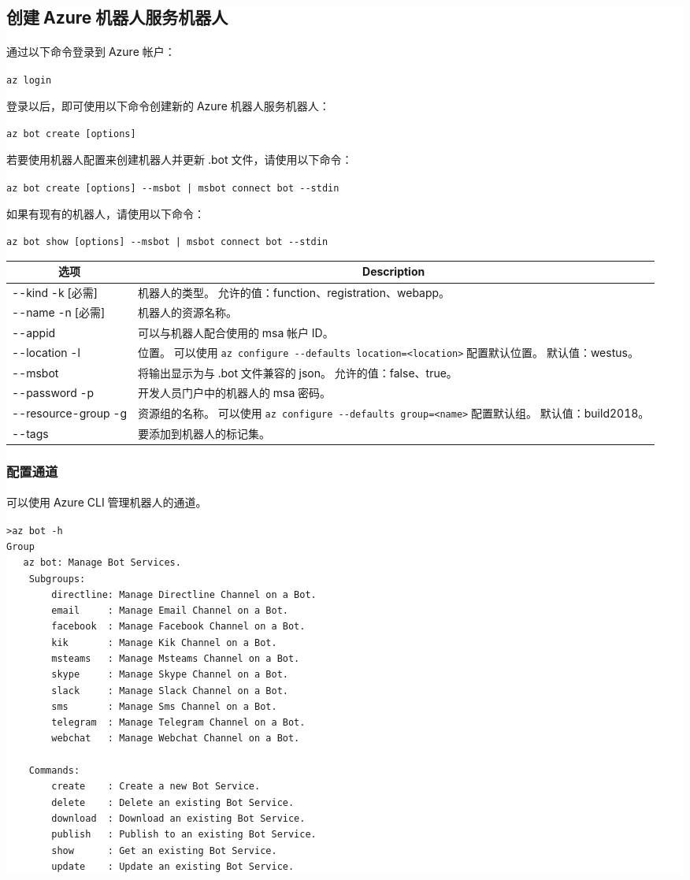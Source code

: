 ## <a name="create-azure-bot-service-bot"></a>创建 Azure 机器人服务机器人

通过以下命令登录到 Azure 帐户： 
```shell
az login
```

登录以后，即可使用以下命令创建新的 Azure 机器人服务机器人： 
```shell
az bot create [options]
```

若要使用机器人配置来创建机器人并更新 .bot 文件，请使用以下命令：  
```shell
az bot create [options] --msbot | msbot connect bot --stdin
```

如果有现有的机器人，请使用以下命令：  
```shell
az bot show [options] --msbot | msbot connect bot --stdin
```

| 选项                            | Description                                   |
|-----------------------------------|-----------------------------------------------|
| --kind -k [必需]              | 机器人的类型。  允许的值：function、registration、webapp。|
| --name -n [必需]              | 机器人的资源名称。 |
| --appid                           | 可以与机器人配合使用的 msa 帐户 ID。   |
| --location -l                     | 位置。 可以使用 `az configure --defaults location=<location>` 配置默认位置。  默认值：westus。|
| --msbot                           | 将输出显示为与 .bot 文件兼容的 json。  允许的值：false、true。|
| --password -p                     | 开发人员门户中的机器人的 msa 密码。 |
| --resource-group -g               | 资源组的名称。 可以使用 `az configure --defaults group=<name>` 配置默认组。  默认值：build2018。 |
| --tags                            | 要添加到机器人的标记集。 |


### <a name="configure-channels"></a>配置通道

可以使用 Azure CLI 管理机器人的通道。 
```shell
>az bot -h
Group
   az bot: Manage Bot Services.
    Subgroups:
        directline: Manage Directline Channel on a Bot.
        email     : Manage Email Channel on a Bot.
        facebook  : Manage Facebook Channel on a Bot.
        kik       : Manage Kik Channel on a Bot.
        msteams   : Manage Msteams Channel on a Bot.
        skype     : Manage Skype Channel on a Bot.
        slack     : Manage Slack Channel on a Bot.
        sms       : Manage Sms Channel on a Bot.
        telegram  : Manage Telegram Channel on a Bot.
        webchat   : Manage Webchat Channel on a Bot.

    Commands:
        create    : Create a new Bot Service.
        delete    : Delete an existing Bot Service.
        download  : Download an existing Bot Service.
        publish   : Publish to an existing Bot Service.
        show      : Get an existing Bot Service.
        update    : Update an existing Bot Service.

```


[cliTools]: https://aka.ms/botbuilder-tools-readme
[azureCli]: https://aka.ms/botbuilder-tools-azureCli
[msbotCli]: https://aka.ms/botbuilder-tools-msbot-readme
[msbotCli-luis]: https://aka.ms/botbuilder-tools-msbot-readme#connecting-to-luis-application
[msbotCli-qna]: https://aka.ms/botbuilder-tools-msbot-readme#connecting-to-qna-maker-knowledge-base
[chatdown]: https://aka.ms/botbuilder-tools-chatdown
[ludown]: https://aka.ms/botbuilder-ludown
[luisCli]: https://aka.ms/botbuilder-luis-cli
[qnaCli]: https://aka.ms/botbuilder-tools-qnaMaker
[dispatchCli]: https://aka.ms/botbuilder-tools-dispatch